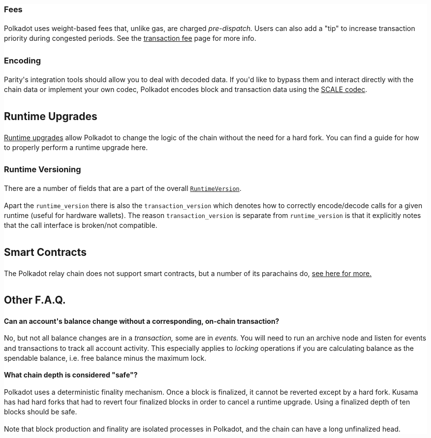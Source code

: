 ### Fees

Polkadot uses weight-based fees that, unlike gas, are charged _pre-dispatch._ Users can also add a
"tip" to increase transaction priority during congested periods. See the
[transaction fee](../learn/learn-transactions.md#transaction-fees) page for more info.

### Encoding

Parity's integration tools should allow you to deal with decoded data. If you'd like to bypass them
and interact directly with the chain data or implement your own codec, Polkadot encodes block and
transaction data using the
[SCALE codec](https://github.com/paritytech/parity-scale-codec#parity-scale-codec).

## Runtime Upgrades

[Runtime upgrades](../learn/learn-runtime-upgrades.md) allow Polkadot to change the logic of the
chain without the need for a hard fork. You can find a guide for how to properly perform a runtime
upgrade here.

### Runtime Versioning



There are a number of fields that are a part of the overall
[`RuntimeVersion`](https://paritytech.github.io/polkadot-sdk/master/frame/runtime/apis/struct.RuntimeVersion.html#).

Apart the `runtime_version` there is also the `transaction_version` which denotes how to correctly
encode/decode calls for a given runtime (useful for hardware wallets). The reason
`transaction_version` is separate from `runtime_version` is that it explicitly notes that the call
interface is broken/not compatible.

## Smart Contracts

The Polkadot relay chain does not support smart contracts, but a number of its parachains do,
[see here for more.](build-smart-contracts.md)

## Other F.A.Q.

**Can an account's balance change without a corresponding, on-chain transaction?**

No, but not all balance changes are in a _transaction,_ some are in _events._ You will need to run
an archive node and listen for events and transactions to track all account activity. This
especially applies to _locking_ operations if you are calculating balance as the spendable balance,
i.e. free balance minus the maximum lock.

**What chain depth is considered "safe"?**

Polkadot uses a deterministic finality mechanism. Once a block is finalized, it cannot be reverted
except by a hard fork. Kusama has had hard forks that had to revert four finalized blocks in order
to cancel a runtime upgrade. Using a finalized depth of ten blocks should be safe.

Note that block production and finality are isolated processes in Polkadot, and the chain can have a
long unfinalized head.
